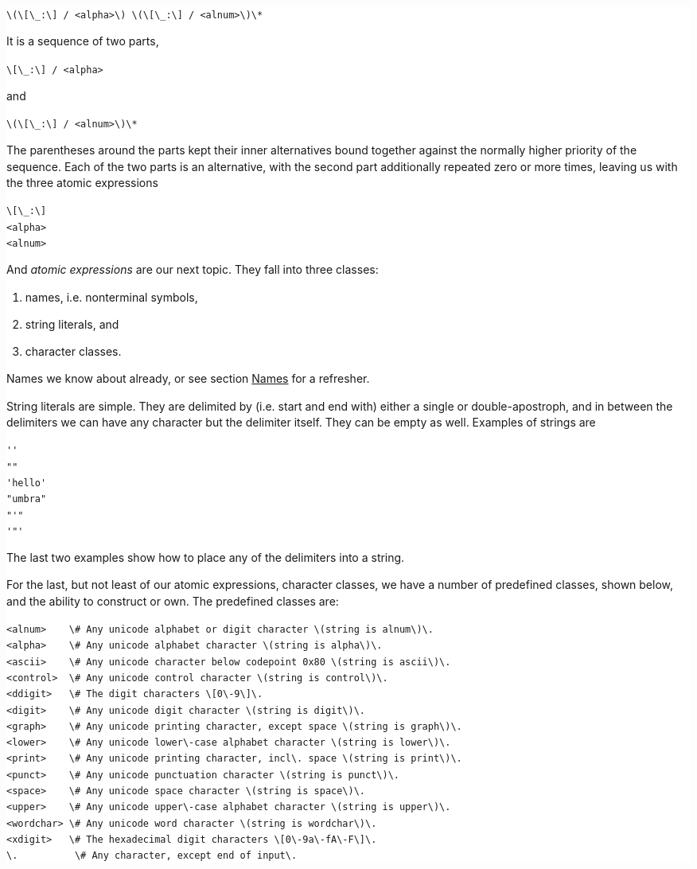     \(\[\_:\] / <alpha>\) \(\[\_:\] / <alnum>\)\*

It is a sequence of two parts,

    \[\_:\] / <alpha>

and

    \(\[\_:\] / <alnum>\)\*

The parentheses around the parts kept their inner alternatives bound together
against the normally higher priority of the sequence\. Each of the two parts is
an alternative, with the second part additionally repeated zero or more times,
leaving us with the three atomic expressions

    \[\_:\]
    <alpha>
    <alnum>

And *atomic expressions* are our next topic\. They fall into three classes:

  1. names, i\.e\. nonterminal symbols,

  1. string literals, and

  1. character classes\.

Names we know about already, or see section [Names](#subsection2) for a
refresher\.

String literals are simple\. They are delimited by \(i\.e\. start and end with\)
either a single or double\-apostroph, and in between the delimiters we can have
any character but the delimiter itself\. They can be empty as well\. Examples of
strings are

    ''
    ""
    'hello'
    "umbra"
    "'"
    '"'

The last two examples show how to place any of the delimiters into a string\.

For the last, but not least of our atomic expressions, character classes, we
have a number of predefined classes, shown below, and the ability to construct
or own\. The predefined classes are:

    <alnum>    \# Any unicode alphabet or digit character \(string is alnum\)\.
    <alpha>    \# Any unicode alphabet character \(string is alpha\)\.
    <ascii>    \# Any unicode character below codepoint 0x80 \(string is ascii\)\.
    <control>  \# Any unicode control character \(string is control\)\.
    <ddigit>   \# The digit characters \[0\-9\]\.
    <digit>    \# Any unicode digit character \(string is digit\)\.
    <graph>    \# Any unicode printing character, except space \(string is graph\)\.
    <lower>    \# Any unicode lower\-case alphabet character \(string is lower\)\.
    <print>    \# Any unicode printing character, incl\. space \(string is print\)\.
    <punct>    \# Any unicode punctuation character \(string is punct\)\.
    <space>    \# Any unicode space character \(string is space\)\.
    <upper>    \# Any unicode upper\-case alphabet character \(string is upper\)\.
    <wordchar> \# Any unicode word character \(string is wordchar\)\.
    <xdigit>   \# The hexadecimal digit characters \[0\-9a\-fA\-F\]\.
    \.          \# Any character, except end of input\.


[//000000001]: # (pt::peg\_language \- Parser Tools)
[//000000002]: # (Generated from file 'pt\_peg\_language\.man' by tcllib/doctools with format 'markdown')
[//000000003]: # (Copyright &copy; 2009 Andreas Kupries <andreas\_kupries@users\.sourceforge\.net>)
[//000000004]: # (pt::peg\_language\(n\) 1 tcllib "Parser Tools")